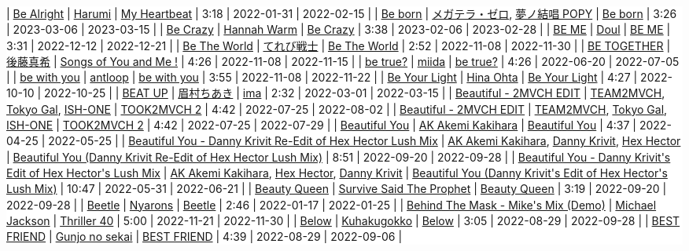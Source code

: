 | [Be Alright](https://open.spotify.com/track/3fgGEuyQfCo0jFnvWqLxdE) | [Harumi](https://open.spotify.com/artist/01AnOmJCFPom13jKelxk8D) | [My Heartbeat](https://open.spotify.com/album/02JXft9Jo1IZNA9SLGlKs7) | 3:18 | 2022-01-31 | 2022-02-15 |
| [Be born](https://open.spotify.com/track/1NImuMMb9gbwZXEgnwD7IV) | [メガテラ・ゼロ](https://open.spotify.com/artist/4I7F7bTQ9tBnRI2razDP9B), [夢ノ結唱 POPY](https://open.spotify.com/artist/2vjP6SAC2Urw3pl7s1aTOJ) | [Be born](https://open.spotify.com/album/45YJIt7mCbGJVuNVNBZrvL) | 3:26 | 2023-03-06 | 2023-03-15 |
| [Be Crazy](https://open.spotify.com/track/71hhGpg2px2f2UqwjgpSIi) | [Hannah Warm](https://open.spotify.com/artist/3NpwE88TR2nUKcmg87MeL7) | [Be Crazy](https://open.spotify.com/album/3GvfYLhm1o2sxtJJF5TD96) | 3:38 | 2023-02-06 | 2023-02-28 |
| [BE ME](https://open.spotify.com/track/6YXgarWY2jY2f1F7VVUE0Z) | [Doul](https://open.spotify.com/artist/6iCB8Oh5qNCfMM6Bjn3bOf) | [BE ME](https://open.spotify.com/album/0nJ24ELPglbislYG5leab8) | 3:31 | 2022-12-12 | 2022-12-21 |
| [Be The World](https://open.spotify.com/track/467IAblhfRAbfvJfqBJIKj) | [てれび戦士](https://open.spotify.com/artist/3nFXFpCfb8s0NaDNFLmEG1) | [Be The World](https://open.spotify.com/album/2NjycH2rpH0XR4PN2wQKHE) | 2:52 | 2022-11-08 | 2022-11-30 |
| [BE TOGETHER](https://open.spotify.com/track/5O78yrZCPRswiJTiTIb7p1) | [後藤真希](https://open.spotify.com/artist/6Vxaqn89ABIPwKdEkVtBTt) | [Songs of You and Me !](https://open.spotify.com/album/2mPrgAW6iAWeVGMLo8rbLH) | 4:26 | 2022-11-08 | 2022-11-15 |
| [be true?](https://open.spotify.com/track/0a2dtih5moLbfrboYBmN47) | [miida](https://open.spotify.com/artist/6ANBWTINO0TqbV5fZMGVLX) | [be true?](https://open.spotify.com/album/2f90wCAHNIPW4syPU1DuUo) | 4:26 | 2022-06-20 | 2022-07-05 |
| [be with you](https://open.spotify.com/track/4T87sAd25fUIIovApAdHGv) | [antloop](https://open.spotify.com/artist/4z2ndZHIYCI0j4YFgFD1BI) | [be with you](https://open.spotify.com/album/5xlsjexeM6Ok3p2aXnpaus) | 3:55 | 2022-11-08 | 2022-11-22 |
| [Be Your Light](https://open.spotify.com/track/2M3ZY8vUauLlCNsNDiUtDx) | [Hina Ohta](https://open.spotify.com/artist/74lWkjav4JAVAMUDP8R5qw) | [Be Your Light](https://open.spotify.com/album/2jQ75lYFHhB41AuVud5Bvp) | 4:27 | 2022-10-10 | 2022-10-25 |
| [BEAT UP](https://open.spotify.com/track/7CYrMbklWbW2QetWK3VcTZ) | [眉村ちあき](https://open.spotify.com/artist/4DjusI9WuKLk3cmsJGtl8T) | [ima](https://open.spotify.com/album/1vbWoPSxWkOuiRf72XLNOa) | 2:32 | 2022-03-01 | 2022-03-15 |
| [Beautiful \- 2MVCH EDIT](https://open.spotify.com/track/112TCxMsbyMSUw8GpRek2n) | [TEAM2MVCH](https://open.spotify.com/artist/4uT1lXYK6BODZs8UmLyMBn), [Tokyo Gal](https://open.spotify.com/artist/4Og0GstkKZkmI5BkkntBwX), [ISH\-ONE](https://open.spotify.com/artist/0ywLwPt2AsDYor1f8z9YRP) | [TOOK2MVCH 2](https://open.spotify.com/album/3IbAI0m4ysxf65Jvf4CO9G) | 4:42 | 2022-07-25 | 2022-08-02 |
| [Beautiful \- 2MVCH EDIT](https://open.spotify.com/track/46lyLXSkxeYrrunQTeOiM8) | [TEAM2MVCH](https://open.spotify.com/artist/4uT1lXYK6BODZs8UmLyMBn), [Tokyo Gal](https://open.spotify.com/artist/4Og0GstkKZkmI5BkkntBwX), [ISH\-ONE](https://open.spotify.com/artist/0ywLwPt2AsDYor1f8z9YRP) | [TOOK2MVCH 2](https://open.spotify.com/album/7lX6UhZiLQjvWm1q5xV9o6) | 4:42 | 2022-07-25 | 2022-07-29 |
| [Beautiful You](https://open.spotify.com/track/3rTr1qTpL9HxTPS0zNd69a) | [AK Akemi Kakihara](https://open.spotify.com/artist/5apbo7p8o1eX4x94TBHUGh) | [Beautiful You](https://open.spotify.com/album/1RMuPiu7slfCg6p2rl4v8t) | 4:37 | 2022-04-25 | 2022-05-25 |
| [Beautiful You \- Danny Krivit Re\-Edit of Hex Hector Lush Mix](https://open.spotify.com/track/2tWq5A44JPRY23jsNW7ctL) | [AK Akemi Kakihara](https://open.spotify.com/artist/5apbo7p8o1eX4x94TBHUGh), [Danny Krivit](https://open.spotify.com/artist/0Y5z4slenWMoTz3sg8N6xD), [Hex Hector](https://open.spotify.com/artist/1jLOGxY81S3FNq29X3qvmj) | [Beautiful You \(Danny Krivit Re\-Edit of Hex Hector Lush Mix\)](https://open.spotify.com/album/0pyEmm05LYCS5vGw382GIc) | 8:51 | 2022-09-20 | 2022-09-28 |
| [Beautiful You \- Danny Krivit's Edit of Hex Hector's Lush Mix](https://open.spotify.com/track/5qytcPloGQ0pteCcGihTyM) | [AK Akemi Kakihara](https://open.spotify.com/artist/5apbo7p8o1eX4x94TBHUGh), [Hex Hector](https://open.spotify.com/artist/1jLOGxY81S3FNq29X3qvmj), [Danny Krivit](https://open.spotify.com/artist/0Y5z4slenWMoTz3sg8N6xD) | [Beautiful You \(Danny Krivit's Edit of Hex Hector's Lush Mix\)](https://open.spotify.com/album/4JPSshMzdfADmta2MnOnQo) | 10:47 | 2022-05-31 | 2022-06-21 |
| [Beauty Queen](https://open.spotify.com/track/2SmrLYJ6iIQYxmXUgPqXqs) | [Survive Said The Prophet](https://open.spotify.com/artist/7zyObVag8rUjItn71SkIrh) | [Beauty Queen](https://open.spotify.com/album/5dEddaMlGZgKd9kh11DEBO) | 3:19 | 2022-09-20 | 2022-09-28 |
| [Beetle](https://open.spotify.com/track/5hMboF4gioM1euXxpfaQpM) | [Nyarons](https://open.spotify.com/artist/4L5K9BR3qaZQw8QAoMBUta) | [Beetle](https://open.spotify.com/album/0aylAz9IGSeUrLma0mYMZ1) | 2:46 | 2022-01-17 | 2022-01-25 |
| [Behind The Mask \- Mike's Mix \(Demo\)](https://open.spotify.com/track/32gg7lWCipR6jYiz9qXwSo) | [Michael Jackson](https://open.spotify.com/artist/3fMbdgg4jU18AjLCKBhRSm) | [Thriller 40](https://open.spotify.com/album/57TzZhbqvYoUBzJSVKFVlG) | 5:00 | 2022-11-21 | 2022-11-30 |
| [Below](https://open.spotify.com/track/46SJJMfzzH8Z2b9R1tUSBi) | [Kuhakugokko](https://open.spotify.com/artist/1t2jU16aGbeRc63vVMf1Zn) | [Below](https://open.spotify.com/album/1yQlq9NxfMaWAIVE3EtU5L) | 3:05 | 2022-08-29 | 2022-09-28 |
| [BEST FRIEND](https://open.spotify.com/track/1m7DFpO0RzSPu03NkAQ1xx) | [Gunjo no sekai](https://open.spotify.com/artist/4T5bJ7baHrLkHNNRxY3yZW) | [BEST FRIEND](https://open.spotify.com/album/0Nr3F7FelQIMCb5Dbm2kav) | 4:39 | 2022-08-29 | 2022-09-06 |